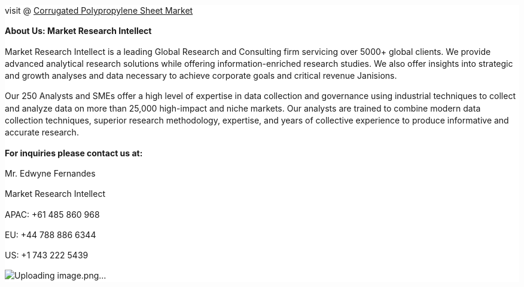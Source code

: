 visit&nbsp;@</strong>&nbsp;</span><span class="font-[700]"><a href="https://www.marketresearchintellect.com/product/global-corrugated-polypropylene-sheet-market-size-forecast/?utm_source=Linkedin&utm_medium=841" target="_blank" data-tracking-control-name="article-ssr-frontend-pulse_little-text-block" data-tracking-will-navigate="" data-test-link="">Corrugated Polypropylene Sheet Market</a></span></p><p><strong><span class="font-[700]">About Us: Market Research Intellect</span></strong></p><p><span class="">Market Research Intellect is a leading Global Research and Consulting firm servicing over 5000+ global clients. We provide advanced analytical research solutions while offering information-enriched research studies.&nbsp;</span>We also offer insights into strategic and growth analyses and data necessary to achieve corporate goals and critical revenue Janisions.</p><p><span class="">Our 250 Analysts and SMEs offer a high level of expertise in data collection and governance using industrial techniques to collect and analyze data on more than 25,000 high-impact and niche markets. Our analysts are trained to combine modern data collection techniques, superior research methodology, expertise, and years of collective experience to produce informative and accurate research.</span></p><p><strong>For inquiries please contact us at:</strong></p><p>Mr. Edwyne Fernandes</p><p>Market Research Intellect</p><p>APAC: +61 485 860 968</p><p>EU: +44 788 886 6344</p><p>US: +1 743 222 5439</p>
![Uploading image.png…]()

